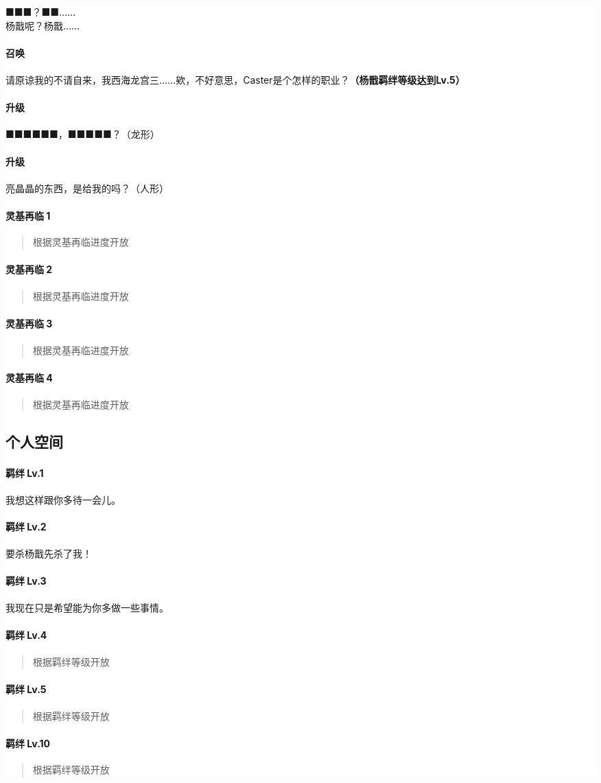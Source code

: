 ■■■？■■……  
<span class="heimu">杨戬呢？杨戬……</span>

#### 召唤

请原谅我的不请自来，我西海龙宫三……欸，不好意思，Caster是个怎样的职业？**（杨戬羁绊等级达到Lv.5）**

#### 升级

■■■■■■，■■■■■？（龙形）

#### 升级

亮晶晶的东西，是给我的吗？（人形）

#### 灵基再临 1

> 根据灵基再临进度开放

#### 灵基再临 2

> 根据灵基再临进度开放

#### 灵基再临 3

> 根据灵基再临进度开放

#### 灵基再临 4

> 根据灵基再临进度开放

## 个人空间

#### 羁绊 Lv.1

我想这样跟你多待一会儿。

#### 羁绊 Lv.2

要杀杨戬先杀了我！

#### 羁绊 Lv.3

我现在只是希望能为你多做一些事情。

#### 羁绊 Lv.4

> 根据羁绊等级开放

#### 羁绊 Lv.5

> 根据羁绊等级开放

#### 羁绊 Lv.10

> 根据羁绊等级开放
